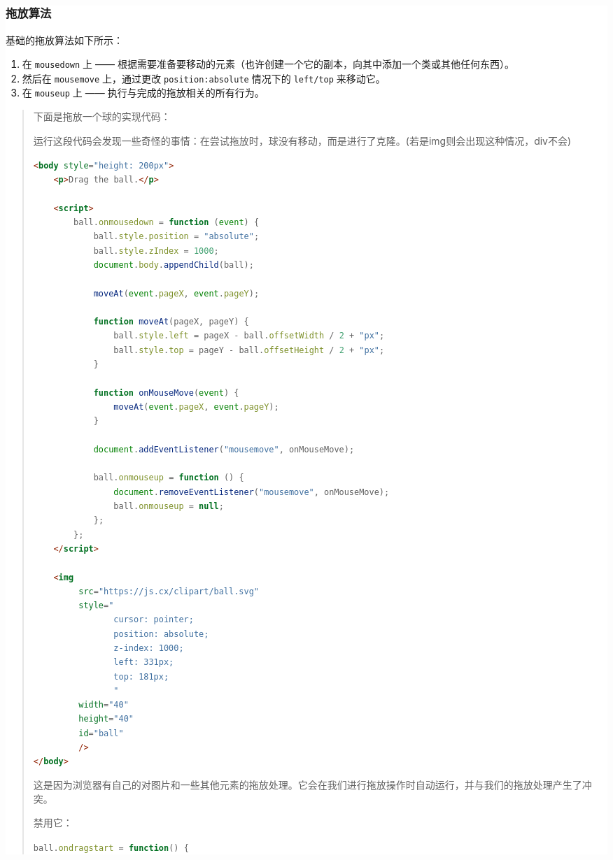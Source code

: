 ### 拖放算法

基础的拖放算法如下所示：

1. 在 `mousedown` 上 —— 根据需要准备要移动的元素（也许创建一个它的副本，向其中添加一个类或其他任何东西）。
2. 然后在 `mousemove` 上，通过更改 `position:absolute` 情况下的 `left/top` 来移动它。
3. 在 `mouseup` 上 —— 执行与完成的拖放相关的所有行为。

> 下面是拖放一个球的实现代码：
>
> 运行这段代码会发现一些奇怪的事情：在尝试拖放时，球没有移动，而是进行了克隆。(若是img则会出现这种情况，div不会)
>
> ```html
> <body style="height: 200px">
>     <p>Drag the ball.</p>
> 
>     <script>
>         ball.onmousedown = function (event) {
>             ball.style.position = "absolute";
>             ball.style.zIndex = 1000;
>             document.body.appendChild(ball);
> 
>             moveAt(event.pageX, event.pageY);
> 
>             function moveAt(pageX, pageY) {
>                 ball.style.left = pageX - ball.offsetWidth / 2 + "px";
>                 ball.style.top = pageY - ball.offsetHeight / 2 + "px";
>             }
> 
>             function onMouseMove(event) {
>                 moveAt(event.pageX, event.pageY);
>             }
> 
>             document.addEventListener("mousemove", onMouseMove);
> 
>             ball.onmouseup = function () {
>                 document.removeEventListener("mousemove", onMouseMove);
>                 ball.onmouseup = null;
>             };
>         };
>     </script>
> 
>     <img
>          src="https://js.cx/clipart/ball.svg"
>          style="
>                 cursor: pointer;
>                 position: absolute;
>                 z-index: 1000;
>                 left: 331px;
>                 top: 181px;
>                 "
>          width="40"
>          height="40"
>          id="ball"
>          />
> </body>
> ```
>
> 这是因为浏览器有自己的对图片和一些其他元素的拖放处理。它会在我们进行拖放操作时自动运行，并与我们的拖放处理产生了冲突。
>
> 禁用它：
>
> ```javascript
> ball.ondragstart = function() {